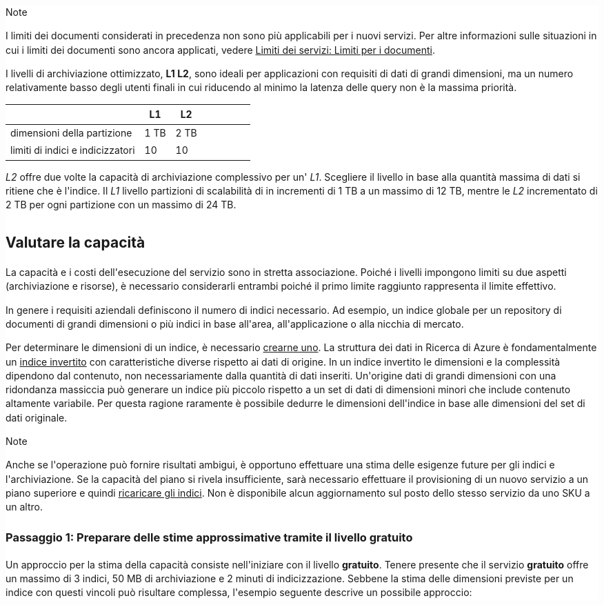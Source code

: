 > [!NOTE]
> I limiti dei documenti considerati in precedenza non sono più applicabili per i nuovi servizi. Per altre informazioni sulle situazioni in cui i limiti dei documenti sono ancora applicati, vedere [Limiti dei servizi: Limiti per i documenti](search-limits-quotas-capacity.md#document-limits).
>

I livelli di archiviazione ottimizzato, **L1 L2**, sono ideali per applicazioni con requisiti di dati di grandi dimensioni, ma un numero relativamente basso degli utenti finali in cui riducendo al minimo la latenza delle query non è la massima priorità.  

|  | L1 | L2 |  |  |  |  |  |
|--|----|----|--|--|--|--|--|
| dimensioni della partizione|  1 TB | 2 TB |  |  |  |  |  |
| limiti di indici e indicizzatori| 10 | 10 |  |  |  |  |  |

*L2* offre due volte la capacità di archiviazione complessivo per un' *L1*.  Scegliere il livello in base alla quantità massima di dati si ritiene che è l'indice.  Il *L1* livello partizioni di scalabilità di in incrementi di 1 TB a un massimo di 12 TB, mentre le *L2* incrementato di 2 TB per ogni partizione con un massimo di 24 TB.

## <a name="evaluate-capacity"></a>Valutare la capacità

La capacità e i costi dell'esecuzione del servizio sono in stretta associazione. Poiché i livelli impongono limiti su due aspetti (archiviazione e risorse), è necessario considerarli entrambi poiché il primo limite raggiunto rappresenta il limite effettivo. 

In genere i requisiti aziendali definiscono il numero di indici necessario. Ad esempio, un indice globale per un repository di documenti di grandi dimensioni o più indici in base all'area, all'applicazione o alla nicchia di mercato.

Per determinare le dimensioni di un indice, è necessario [crearne uno](search-create-index-portal.md). La struttura dei dati in Ricerca di Azure è fondamentalmente un [indice invertito](https://en.wikipedia.org/wiki/Inverted_index) con caratteristiche diverse rispetto ai dati di origine. In un indice invertito le dimensioni e la complessità dipendono dal contenuto, non necessariamente dalla quantità di dati inseriti. Un'origine dati di grandi dimensioni con una ridondanza massiccia può generare un indice più piccolo rispetto a un set di dati di dimensioni minori che include contenuto altamente variabile. Per questa ragione raramente è possibile dedurre le dimensioni dell'indice in base alle dimensioni del set di dati originale.

> [!NOTE] 
> Anche se l'operazione può fornire risultati ambigui, è opportuno effettuare una stima delle esigenze future per gli indici e l'archiviazione. Se la capacità del piano si rivela insufficiente, sarà necessario effettuare il provisioning di un nuovo servizio a un piano superiore e quindi [ricaricare gli indici](search-howto-reindex.md). Non è disponibile alcun aggiornamento sul posto dello stesso servizio da uno SKU a un altro.
>

### <a name="step-1-develop-rough-estimates-using-the-free-tier"></a>Passaggio 1: Preparare delle stime approssimative tramite il livello gratuito

Un approccio per la stima della capacità consiste nell'iniziare con il livello **gratuito**. Tenere presente che il servizio **gratuito** offre un massimo di 3 indici, 50 MB di archiviazione e 2 minuti di indicizzazione. Sebbene la stima delle dimensioni previste per un indice con questi vincoli può risultare complessa, l'esempio seguente descrive un possibile approccio:
